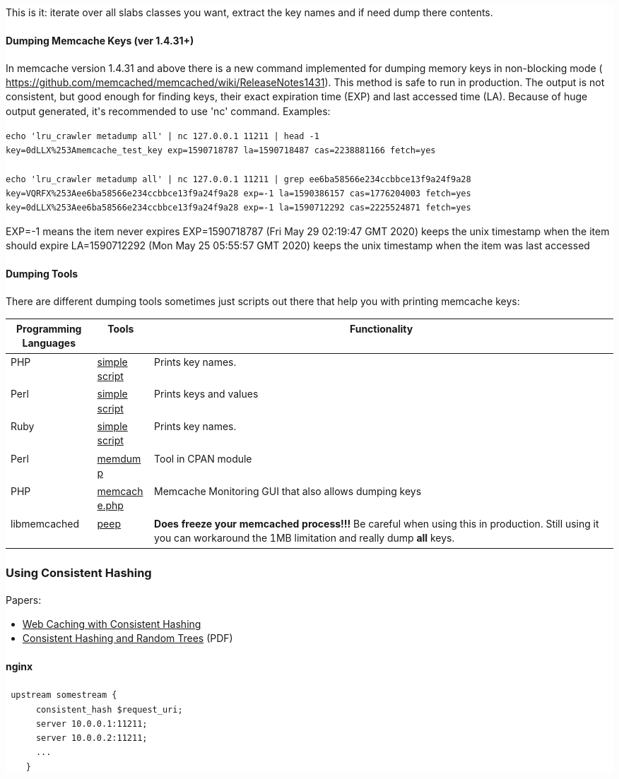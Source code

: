 This is it: iterate over all slabs classes you want, extract the key
names and if need dump there contents.

#### Dumping Memcache Keys (ver 1.4.31+)
In memcache version 1.4.31 and above there is a new command implemented for dumping memory keys in non-blocking mode ( https://github.com/memcached/memcached/wiki/ReleaseNotes1431). This method is safe to run in production. The output is not consistent, but good enough for finding keys, their exact expiration time (EXP) and last accessed time (LA). Because of huge output generated, it's recommended to use 'nc' command. Examples:

    echo 'lru_crawler metadump all' | nc 127.0.0.1 11211 | head -1
    key=0dLLX%253Amemcache_test_key exp=1590718787 la=1590718487 cas=2238881166 fetch=yes
    
    echo 'lru_crawler metadump all' | nc 127.0.0.1 11211 | grep ee6ba58566e234ccbbce13f9a24f9a28
    key=VQRFX%253Aee6ba58566e234ccbbce13f9a24f9a28 exp=-1 la=1590386157 cas=1776204003 fetch=yes
    key=0dLLX%253Aee6ba58566e234ccbbce13f9a24f9a28 exp=-1 la=1590712292 cas=2225524871 fetch=yes
    
EXP=-1 means the item never expires
EXP=1590718787 (Fri May 29 02:19:47 GMT 2020) keeps the unix timestamp when the item should expire
LA=1590712292 (Mon May 25 05:55:57 GMT 2020) keeps the unix timestamp when the item was last accessed

#### Dumping Tools

There are different dumping tools sometimes just scripts out there that
help you with printing memcache keys:

| Programming Languages | Tools | Functionality |
|---|---|---|
| PHP                      | [simple script](http://snipt.org/xtP) | Prints key names. |
| Perl                     | [simple script](https://wiki.jasig.org/download/attachments/13572172/memcached-clean.pl?version=1&modificationDate=1229693957401) | Prints keys and values   |
| Ruby                     | [simple script](https://gist.github.com/1365005)             | Prints key names.        |
| Perl                     | [memdump](http://search.cpan.org/~dmaki/Memcached-libmemcached-0.4202/src/libmemcached/docs/memdump.pod) | Tool in CPAN module      | [Memcached-libmemcached](http://search.cpan.org/~dmaki/Memcached-libmemc)                 | ached/)                  |
| PHP                      | [memcache.php](http://livebookmark.net/journal/2008/05/21/memcachephp-stats-like-apcphp/) | Memcache Monitoring GUI that also allows dumping keys  |
| libmemcached             | [peep](http://blog.evanweaver.com/2009/04/20/peeping-into-memcached/) | **Does freeze your memcached process!!!** Be careful when using this in production. Still using it you can workaround the 1MB limitation and really dump **all** keys.      |

### Using Consistent Hashing

Papers:

-   [Web Caching with Consistent
    Hashing](http://www8.org/w8-papers/2a-webserver/caching/paper2.html)
-   [Consistent Hashing and Random
    Trees](http://www.akamai.com/dl/technical_publications/ConsistenHashingandRandomTreesDistributedCachingprotocolsforrelievingHotSpotsontheworldwideweb.pdf)
    (PDF)

#### nginx

     upstream somestream {
          consistent_hash $request_uri;
          server 10.0.0.1:11211;
          server 10.0.0.2:11211;
          ...
        }

